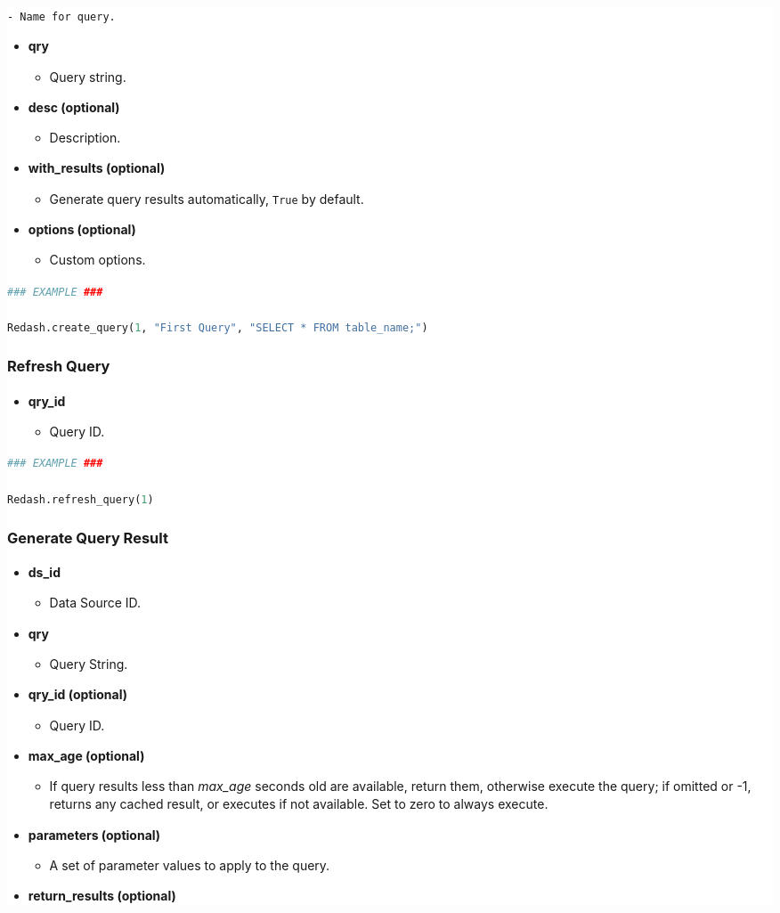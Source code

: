    - Name for query.

- **qry**

    - Query string.

- **desc (optional)**

    - Description.

- **with_results (optional)**

    - Generate query results automatically, `True` by default.

- **options (optional)**

    - Custom options.

```python
### EXAMPLE ###

Redash.create_query(1, "First Query", "SELECT * FROM table_name;")
```

### Refresh Query

- **qry_id**

    - Query ID.

```python
### EXAMPLE ###

Redash.refresh_query(1)
```

### Generate Query Result

- **ds_id**

    - Data Source ID.

- **qry**

    - Query String.

- **qry_id (optional)**

    - Query ID.

- **max_age (optional)**

    - If query results less than *max_age* seconds old are available,
    return them, otherwise execute the query; if omitted or -1, returns
    any cached result, or executes if not available. Set to zero to
    always execute.

- **parameters (optional)**

    - A set of parameter values to apply to the query.

- **return_results (optional)**
